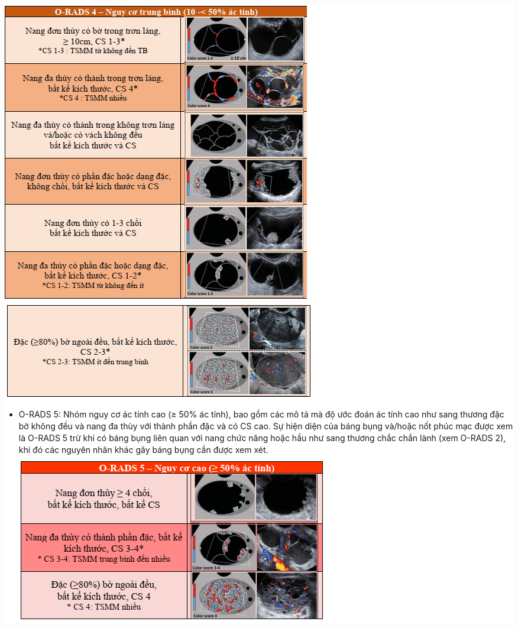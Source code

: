   ![O-RADS 4](../../../assets/phu-khoa/phuong-tien-tiep-can-u-buong-trung/orads-4a.png)
  ![O-RADS 4](../../../assets/phu-khoa/phuong-tien-tiep-can-u-buong-trung/orads-4b.png)
- O-RADS 5: Nhóm nguy cơ ác tính cao (≥ 50% ác tính), bao gồm các mô tả mà độ ước đoán ác tính cao như sang thương đặc bờ không đều và nang đa thùy với thành phần đặc và có CS cao. Sự hiện diện của báng bụng và/hoặc nốt phúc mạc được xem là O-RADS 5 trừ khi có báng bụng liên quan với nang chức năng hoặc hầu như sang thương chắc chắn lành (xem O-RADS 2), khi đó các nguyên nhân khác gây báng bụng cần được xem xét.
  ![O-RADS 5](../../../assets/phu-khoa/phuong-tien-tiep-can-u-buong-trung/orads-5.png)
